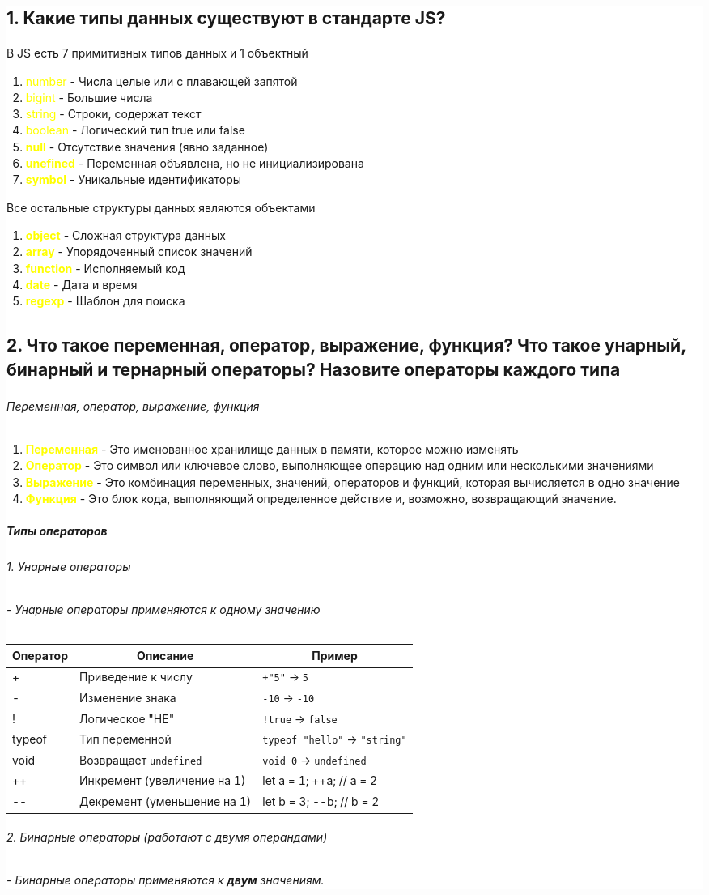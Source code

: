 ## 1. Какие типы данных существуют в стандарте JS?

В JS есть 7 примитивных типов данных и 1 объектный
1. <font color="#ffff00">number</font> - Числа целые или с плавающей запятой
2. <font color="#ffff00">bigint</font> - Большие числа
3. <font color="#ffff00">string</font> - Строки, содержат текст
4. <font color="#ffff00">boolean</font> - Логический тип true или false
5. **<font color="#ffff00">null</font>** - Отсутствие значения (явно заданное)
6. **<font color="#ffff00">unefined</font>** - Переменная объявлена, но не инициализирована
7. **<font color="#ffff00">symbol</font>** - Уникальные идентификаторы

Все остальные структуры данных являются объектами

1. **<font color="#ffff00">object</font>** - Сложная структура данных
2. **<font color="#ffff00">array</font>** - Упорядоченный список значений
3. **<font color="#ffff00">function</font>** - Исполняемый код
4. **<font color="#ffff00">date</font>** - Дата и время
5. **<font color="#ffff00">regexp</font>** - Шаблон для поиска

## 2. Что такое переменная, оператор, выражение, функция? Что такое унарный, бинарный и тернарный операторы? Назовите операторы каждого типа

###### Переменная, оператор, выражение, функция

1. **<font color="#ffff00">Переменная</font>** - Это именованное хранилище данных в памяти, которое можно изменять
2. **<font color="#ffff00">Оператор</font>** - Это символ или ключевое слово, выполняющее операцию над одним или несколькими значениями
3. **<font color="#ffff00">Выражение</font>** - Это комбинация переменных, значений, операторов и функций, которая вычисляется в одно значение
4. **<font color="#ffff00">Функция</font>** - Это блок кода, выполняющий определенное действие и, возможно, возвращающий значение.
##### Типы операторов

###### 1. Унарные операторы
###### - Унарные операторы применяются к одному значению

| Оператор | Описание                    | Пример                        |
| -------- | --------------------------- | ----------------------------- |
| +        | Приведение к числу          | `+"5"` → `5`                  |
| -        | Изменение знака             | `-10` → `-10`                 |
| !        | Логическое "НЕ"             | `!true` → `false`             |
| typeof   | Тип переменной              | `typeof "hello"` → `"string"` |
| void     | Возвращает `undefined`      | `void 0` → `undefined`        |
| ++       | Инкремент (увеличение на 1) | let a = 1; ++a; // a = 2      |
| --       | Декремент (уменьшение на 1) | let b = 3; --b; // b = 2      |
###### 2. Бинарные операторы (работают с двумя операндами)
###### - Бинарные операторы применяются к **двум** значениям.
